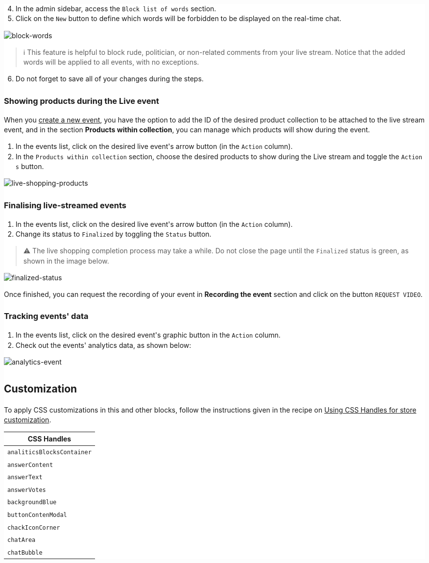 4. In the admin sidebar, access the `Block list of words` section.
5. Click on the `New` button to define which words will be forbidden to be displayed on the real-time chat.

![block-words](https://cdn.jsdelivr.net/gh/vtexdocs/dev-portal-content@main/images/vtexventures-livestreaming-10.png)

> ℹ️ This feature is helpful to block rude, politician, or non-related comments from your live stream. Notice that the added words will be applied to all events, with no exceptions.

6. Do not forget to save all of your changes during the steps.

### Showing products during the Live event

When you [create a new event](#creating-new-events), you have the option to add the ID of the desired product collection to be attached to the live stream event, and in the section **Products within collection**, you can manage which products will show during the event.

1. In the events list, click on the desired live event's arrow button (in the `Action` column).
2. In the `Products within collection` section, choose the desired products to show during the Live stream and toggle the `Actions` button.

![live-shopping-products](https://cdn.jsdelivr.net/gh/vtexdocs/dev-portal-content@main/images/vtexventures-livestreaming-11.png)

### Finalising live-streamed events

1. In the events list, click on the desired live event's arrow button (in the `Action` column).
2. Change its status to `Finalized` by toggling the `Status` button.

> ⚠️ The live shopping completion process may take a while. Do not close the page until the `Finalized` status is green, as shown in the image below.

![finalized-status](https://cdn.jsdelivr.net/gh/vtexdocs/dev-portal-content@main/images/vtexventures-livestreaming-12.png)

Once finished, you can request the recording of your event in **Recording the event** section and click on the button `REQUEST VIDEO`.

### Tracking events' data

1. In the events list, click on the desired event's graphic button in the `Action` column.
2. Check out the events' analytics data, as shown below:

![analytics-event](https://cdn.jsdelivr.net/gh/vtexdocs/dev-portal-content@main/images/vtexventures-livestreaming-13.png)

## Customization

To apply CSS customizations in this and other blocks, follow the instructions given in the recipe on [Using CSS Handles for store customization](https://vtex.io/docs/recipes/style/using-css-handles-for-store-customization).

| CSS Handles                       |
| --------------------------------- |
| `analiticsBlocksContainer`        |
| `answerContent`                   |
| `answerText`                      |
| `answerVotes`                     |
| `backgroundBlue`                  |
| `buttonContenModal`               |
| `chackIconCorner`                 |
| `chatArea`                        |
| `chatBubble`                      |